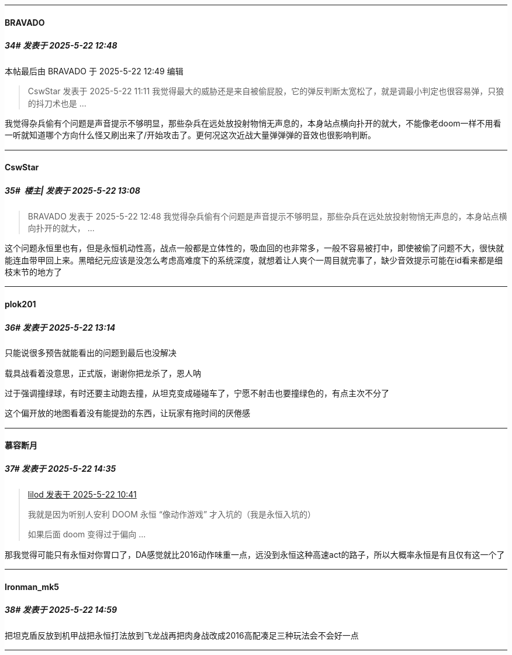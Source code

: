 *****

####  BRAVADO  
##### 34#       发表于 2025-5-22 12:48

 本帖最后由 BRAVADO 于 2025-5-22 12:49 编辑 
<blockquote>CswStar 发表于 2025-5-22 11:11
我觉得最大的威胁还是来自被偷屁股，它的弹反判断太宽松了，就是调最小判定也很容易弹，只狼的抖刀术也是 ...</blockquote>

我觉得杂兵偷有个问题是声音提示不够明显，那些杂兵在远处放投射物悄无声息的，本身站点横向扑开的就大，不能像老doom一样不用看一听就知道哪个方向什么怪又刷出来了/开始攻击了。更何况这次近战大量弹弹弹的音效也很影响判断。

*****

####  CswStar  
##### 35#         楼主| 发表于 2025-5-22 13:08

<blockquote>BRAVADO 发表于 2025-5-22 12:48
我觉得杂兵偷有个问题是声音提示不够明显，那些杂兵在远处放投射物悄无声息的，本身站点横向扑开的就大， ...</blockquote>
这个问题永恒里也有，但是永恒机动性高，战点一般都是立体性的，吸血回的也非常多，一般不容易被打中，即使被偷了问题不大，很快就能连血带甲回上来。黑暗纪元应该是没怎么考虑高难度下的系统深度，就想着让人爽个一周目就完事了，缺少音效提示可能在id看来都是细枝末节的地方了

*****

####  plok201  
##### 36#       发表于 2025-5-22 13:14

只能说很多预告就能看出的问题到最后也没解决

载具战看着没意思，正式版，谢谢你把龙杀了，恩人呐

过于强调撞绿球，有时还要主动跑去撞，从坦克变成碰碰车了，宁愿不射击也要撞绿色的，有点主次不分了

这个偏开放的地图看着没有能提劲的东西，让玩家有拖时间的厌倦感

*****

####  慕容断月  
##### 37#       发表于 2025-5-22 14:35

<blockquote><a href="httphttps://stage1st.com/2b/forum.php?mod=redirect&amp;goto=findpost&amp;pid=67840040&amp;ptid=2252305" target="_blank">lilod 发表于 2025-5-22 10:41</a>

我就是因为听别人安利 DOOM 永恒 “像动作游戏” 才入坑的（我是永恒入坑的）

如果后面 doom 变得过于偏向 ...</blockquote>
那我觉得可能只有永恒对你胃口了，DA感觉就比2016动作味重一点，远没到永恒这种高速act的路子，所以大概率永恒是有且仅有这一个了

*****

####  Ironman_mk5  
##### 38#       发表于 2025-5-22 14:59

把坦克盾反放到机甲战把永恒打法放到飞龙战再把肉身战改成2016高配凑足三种玩法会不会好一点

*****
